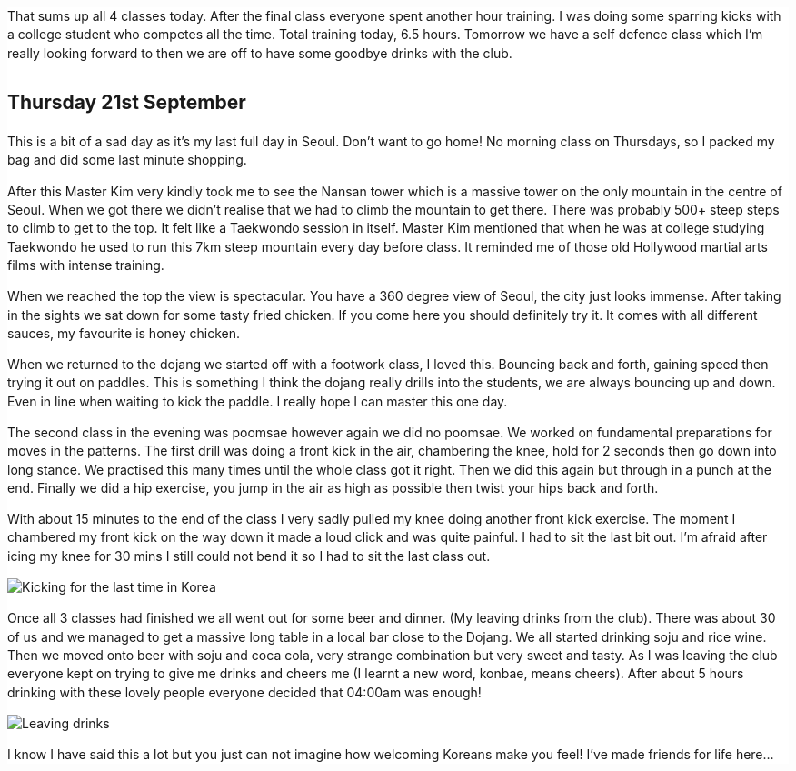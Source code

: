 That sums up all 4 classes today. After the final class everyone spent another hour training. I was doing some sparring kicks with a college student who competes all the time. Total training today, 6.5 hours. Tomorrow we have a self defence class which I’m really looking forward to then we are off to have some goodbye drinks with the club.

## Thursday 21st September

This is a bit of a sad day as it’s my last full day in Seoul. Don’t want to go home! No morning class on Thursdays, so I packed my bag and did some last minute shopping.

After this Master Kim very kindly took me to see the Nansan tower which is a massive tower on the only mountain in the centre of Seoul. When we got there we didn’t realise that we had to climb the mountain to get there. There was probably 500+ steep steps to climb to get to the top. It felt like a Taekwondo session in itself. Master Kim mentioned that when he was at college studying Taekwondo he used to run this 7km steep mountain every day before class. It reminded me of those old Hollywood martial arts films with intense training.

When we reached the top the view is spectacular. You have a 360 degree view of Seoul, the city just looks immense. After taking in the sights we sat down for some tasty fried chicken. If you come here you should definitely try it. It comes with all different sauces, my favourite is honey chicken.

When we returned to the dojang we started off with a footwork class, I loved this. Bouncing back and forth, gaining speed then trying it out on paddles. This is something I think the dojang really drills into the students, we are always bouncing up and down. Even in line when waiting to kick the paddle. I really hope I can master this one day.

The second class in the evening was poomsae however again we did no poomsae. We worked on fundamental preparations for moves in the patterns. The first drill was doing a front kick in the air, chambering the knee, hold for 2 seconds then go down into long stance. We practised this many times until the whole class got it right. Then we did this again but through in a punch at the end. Finally we did a hip exercise, you jump in the air as high as possible then twist your hips back and forth.

With about 15 minutes to the end of the class I very sadly pulled my knee doing another front kick exercise. The moment I chambered my front kick on the way down it made a loud click and was quite painful. I had to sit the last bit out. I’m afraid after icing my knee for 30 mins I still could not bend it so I had to sit the last class out.

![Kicking for the last time in Korea](/images/posts/coloured-belt23.jpg "Kicking for the last time in Korea")

Once all 3 classes had finished we all went out for some beer and dinner. (My leaving drinks from the club). There was about 30 of us and we managed to get a massive long table in a local bar close to the Dojang. We all started drinking soju and rice wine. Then we moved onto beer with soju and coca cola, very strange combination but very sweet and tasty. As I was leaving the club everyone kept on trying to give me drinks and cheers me (I learnt a new word, konbae, means cheers). After about 5 hours drinking with these lovely people everyone decided that 04:00am was enough!

![Leaving drinks](/images/posts/coloured-belt24.jpg "Leaving drinks")

I know I have said this a lot but you just can not imagine how welcoming Koreans make you feel! I’ve made friends for life here…
